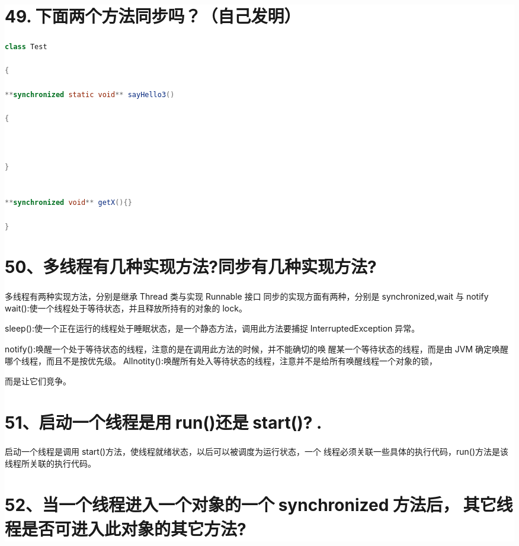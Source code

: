 


# 49. 下面两个方法同步吗？（自己发明）

 

```java
class Test

{

**synchronized static void** sayHello3()

{

 

}


**synchronized void** getX(){}

}
```

 

# 50、多线程有几种实现方法?同步有几种实现方法?

 

多线程有两种实现方法，分别是继承 Thread 类与实现 Runnable 接口 同步的实现方面有两种，分别是 synchronized,wait 与 notify wait():使一个线程处于等待状态，并且释放所持有的对象的 lock。

sleep():使一个正在运行的线程处于睡眠状态，是一个静态方法，调用此方法要捕捉 InterruptedException 异常。

notify():唤醒一个处于等待状态的线程，注意的是在调用此方法的时候，并不能确切的唤 醒某一个等待状态的线程，而是由 JVM 确定唤醒哪个线程，而且不是按优先级。 Allnotity():唤醒所有处入等待状态的线程，注意并不是给所有唤醒线程一个对象的锁，

而是让它们竞争。

 

 

 

 

# 51、启动一个线程是用 run()还是 start()? .

 

启动一个线程是调用 start()方法，使线程就绪状态，以后可以被调度为运行状态，一个 线程必须关联一些具体的执行代码，run()方法是该线程所关联的执行代码。

 

 

# 52、当一个线程进入一个对象的一个 synchronized 方法后， 其它线程是否可进入此对象的其它方法?
